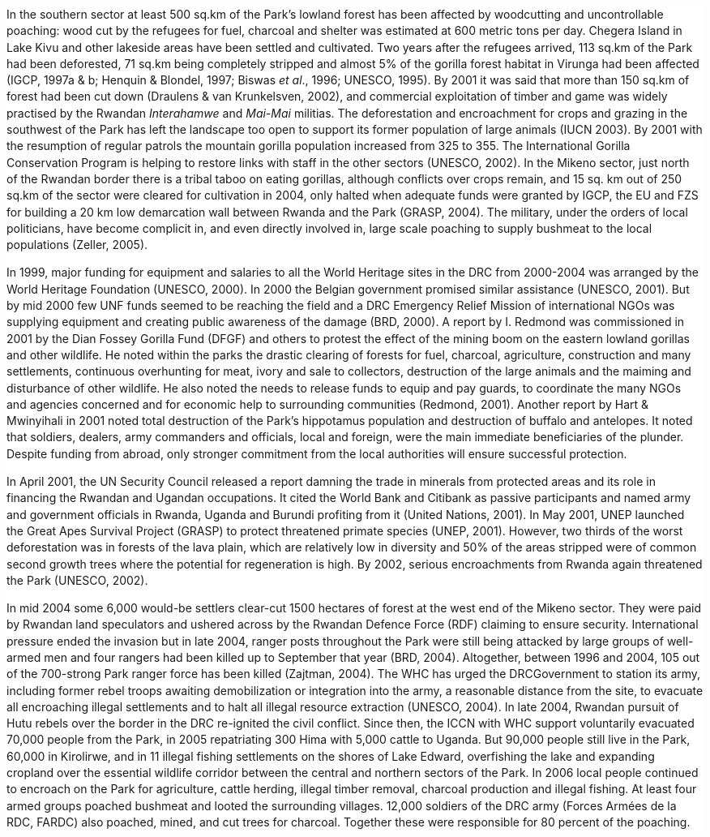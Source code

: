 In the southern sector at least 500 sq.km of the Park’s lowland forest has been affected by woodcutting and uncontrollable poaching: wood cut by the refugees for fuel, charcoal and shelter was estimated at 600 metric tons per day. Chegera Island in Lake Kivu and other lakeside areas have been settled and cultivated. Two years after the refugees arrived, 113 sq.km of the Park had been deforested, 71 sq.km being completely stripped and almost 5% of the gorilla forest habitat in Virunga had been affected (IGCP, 1997a & b; Henquin & Blondel, 1997; Biswas *et al*., 1996; UNESCO, 1995). By 2001 it was said that more than 150 sq.km of forest had been cut down (Draulens & van Krunkelsven, 2002), and commercial exploitation of timber and game was widely practised by the Rwandan *Interahamwe* and *Mai-Mai* militias. The deforestation and encroachment for crops and grazing in the southwest of the Park has left the landscape too open to support its former population of large animals (IUCN 2003). By 2001 with the resumption of regular patrols the mountain gorilla population increased from 325 to 355. The International Gorilla Conservation Program is helping to restore links with staff in the other sectors (UNESCO, 2002). In the Mikeno sector, just north of the Rwandan border there is a tribal taboo on eating gorillas, although conflicts over crops remain, and 15 sq. km out of 250 sq.km of the sector were cleared for cultivation in 2004, only halted when adequate funds were granted by IGCP, the EU and FZS for building a 20 km low demarcation wall between Rwanda and the Park (GRASP, 2004). The military, under the orders of local politicians, have become complicit in, and even directly involved in, large scale poaching to supply bushmeat to the local populations (Zeller, 2005).

In 1999, major funding for equipment and salaries to all the World Heritage sites in the DRC from 2000-2004 was arranged by the World Heritage Foundation (UNESCO, 2000). In 2000 the Belgian government promised similar assistance (UNESCO, 2001). But by mid 2000 few UNF funds seemed to be reaching the field and a DRC Emergency Relief Mission of international NGOs was supplying equipment and creating public awareness of the damage (BRD, 2000). A report by I. Redmond was commissioned in 2001 by the Dian Fossey Gorilla Fund (DFGF) and others to protest the effect of the mining boom on the eastern lowland gorillas and other wildlife. He noted within the parks the drastic clearing of forests for fuel, charcoal, agriculture, construction and many settlements, continuous overhunting for meat, ivory and sale to collectors, destruction of the large animals and the maiming and disturbance of other wildlife. He also noted the needs to release funds to equip and pay guards, to coordinate the many NGOs and agencies concerned and for economic help to surrounding communities (Redmond, 2001). Another report by Hart & Mwinyihali in 2001 noted total destruction of the Park’s hippotamus population and destruction of buffalo and antelopes. It noted that soldiers, dealers, army commanders and officials, local and foreign, were the main immediate beneficiaries of the plunder. Despite funding from abroad, only stronger commitment from the local authorities will ensure successful protection.

In April 2001, the UN Security Council released a report damning the trade in minerals from protected areas and its role in financing the Rwandan and Ugandan occupations. It cited the World Bank and Citibank as passive participants and named army and government officials in Rwanda, Uganda and Burundi profiting from it (United Nations, 2001). In May 2001, UNEP launched the Great Apes Survival Project (GRASP) to protect threatened primate species (UNEP, 2001). However, two thirds of the worst deforestation was in forests of the lava plain, which are relatively low in diversity and 50% of the areas stripped were of common second growth trees where the potential for regeneration is high. By 2002, serious encroachments from Rwanda again threatened the Park (UNESCO, 2002).

In mid 2004 some 6,000 would-be settlers clear-cut 1500 hectares of forest at the west end of the Mikeno sector. They were paid by Rwandan land speculators and ushered across by the Rwandan Defence Force (RDF) claiming to ensure security. International pressure ended the invasion but in late 2004, ranger posts throughout the Park were still being attacked by large groups of well-armed men and four rangers had been killed up to September that year (BRD, 2004). Altogether, between 1996 and 2004, 105 out of the 700-strong Park ranger force has been killed (Zajtman, 2004). The WHC has urged the DRCGovernment to station its army, including former rebel troops awaiting demobilization or integration into the army, a reasonable distance from the site, to evacuate all encroaching illegal settlements and to halt all illegal resource extraction (UNESCO, 2004). In late 2004, Rwandan pursuit of Hutu rebels over the border in the DRC re-ignited the civil conflict. Since then, the ICCN with WHC support voluntarily evacuated 70,000 people from the Park, in 2005 repatriating 300 Hima with 5,000 cattle to Uganda. But 90,000 people still live in the Park, 60,000 in Kirolirwe, and in 11 illegal fishing settlements on the shores of Lake Edward, overfishing the lake and expanding cropland over the essential wildlife corridor between the central and northern sectors of the Park. In 2006 local people continued to encroach on the Park for agriculture, cattle herding, illegal timber removal, charcoal production and illegal fishing. At least four armed groups poached bushmeat and looted the surrounding villages. 12,000 soldiers of the DRC army (Forces Armées de la RDC, FARDC) also poached, mined, and cut trees for charcoal. Together these were responsible for 80 percent of the poaching.
